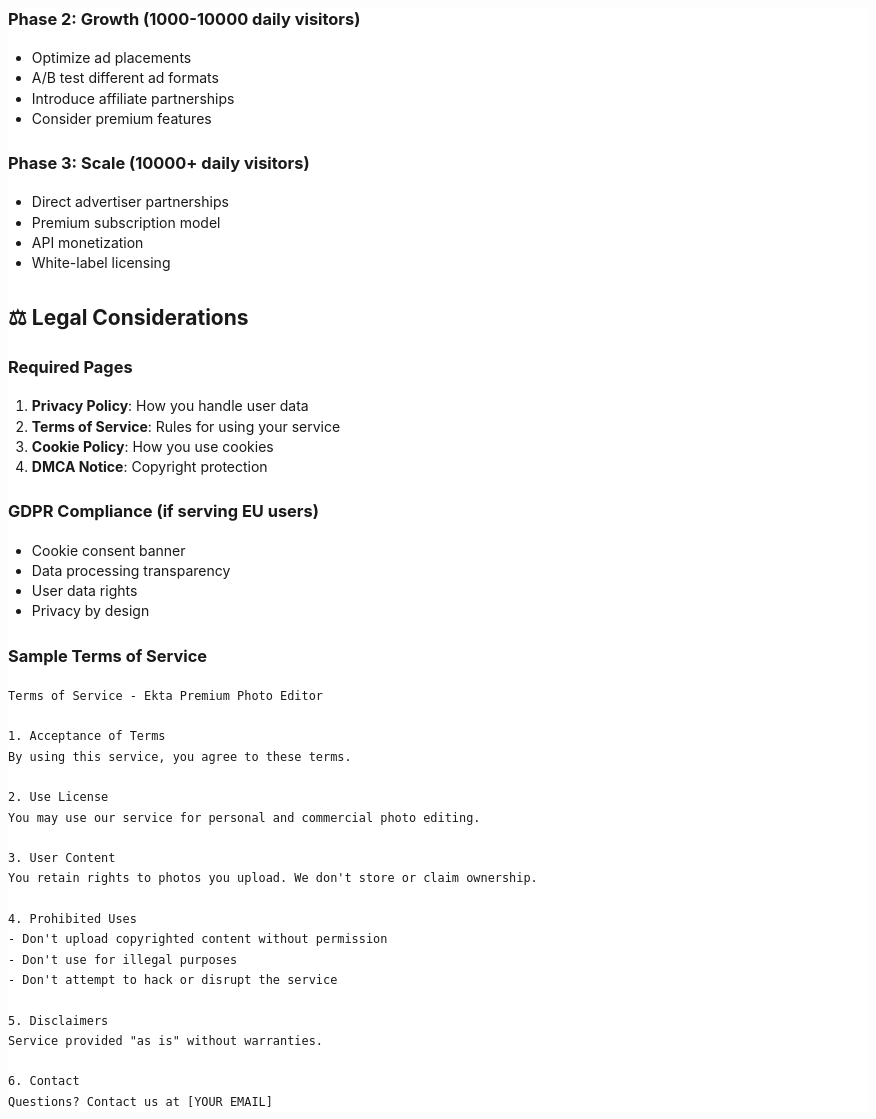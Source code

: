 ### Phase 2: Growth (1000-10000 daily visitors)
- Optimize ad placements
- A/B test different ad formats
- Introduce affiliate partnerships
- Consider premium features

### Phase 3: Scale (10000+ daily visitors)
- Direct advertiser partnerships
- Premium subscription model
- API monetization
- White-label licensing

## ⚖️ Legal Considerations

### Required Pages
1. **Privacy Policy**: How you handle user data
2. **Terms of Service**: Rules for using your service
3. **Cookie Policy**: How you use cookies
4. **DMCA Notice**: Copyright protection

### GDPR Compliance (if serving EU users)
- Cookie consent banner
- Data processing transparency
- User data rights
- Privacy by design

### Sample Terms of Service
```
Terms of Service - Ekta Premium Photo Editor

1. Acceptance of Terms
By using this service, you agree to these terms.

2. Use License
You may use our service for personal and commercial photo editing.

3. User Content
You retain rights to photos you upload. We don't store or claim ownership.

4. Prohibited Uses
- Don't upload copyrighted content without permission
- Don't use for illegal purposes
- Don't attempt to hack or disrupt the service

5. Disclaimers
Service provided "as is" without warranties.

6. Contact
Questions? Contact us at [YOUR EMAIL]
```
